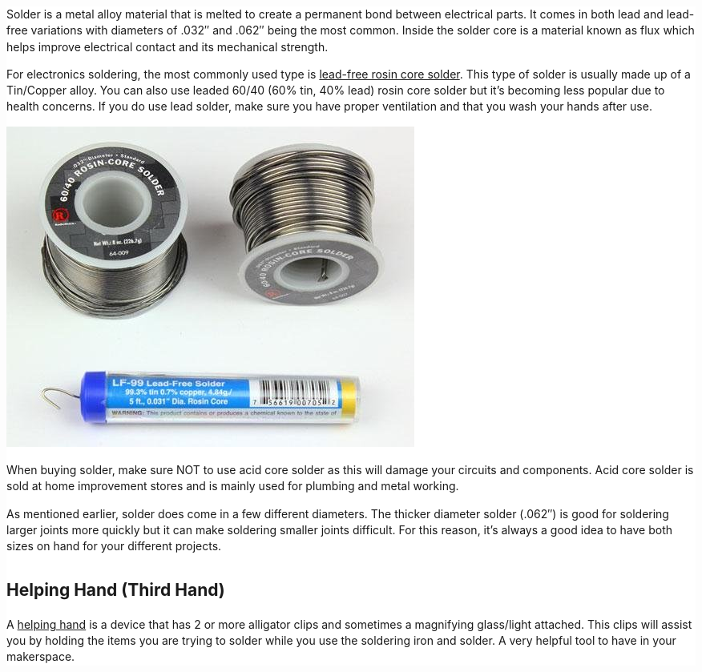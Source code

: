 Solder is a metal alloy material that is melted to create a permanent bond between electrical parts. It comes in both lead and lead-free variations with diameters of .032″ and .062″ being the most common. Inside the solder core is a material known as flux which helps improve electrical contact and its mechanical strength.

For electronics soldering, the most commonly used type is [lead-free rosin core solder](http://www.jameco.com/z/209074-R-1-Pound-Lead-Free-Solder-Roll-99-3Sn-0-7Cu-0-031-Inch-Diameter_209075.html). This type of solder is usually made up of a Tin/Copper alloy. You can also use leaded 60/40 (60% tin, 40% lead) rosin core solder but it’s becoming less popular due to health concerns. If you do use lead solder, make sure you have proper ventilation and that you wash your hands after use.

![lead and lead free solder how to solder](Aspose.Words.d6d73d99-3189-4fd7-a5dc-7bd669e38a3c.008.jpeg)

When buying solder, make sure NOT to use acid core solder as this will damage your circuits and components. Acid core solder is sold at home improvement stores and is mainly used for plumbing and metal working.

As mentioned earlier, solder does come in a few different diameters. The thicker diameter solder (.062″) is good for soldering larger joints more quickly but it can make soldering smaller joints difficult. For this reason, it’s always a good idea to have both sizes on hand for your different projects.
## **Helping Hand (Third Hand)**
A [helping hand](https://www.sparkfun.com/products/9317) is a device that has 2 or more alligator clips and sometimes a magnifying glass/light attached. This clips will assist you by holding the items you are trying to solder while you use the soldering iron and solder. A very helpful tool to have in your makerspace.
